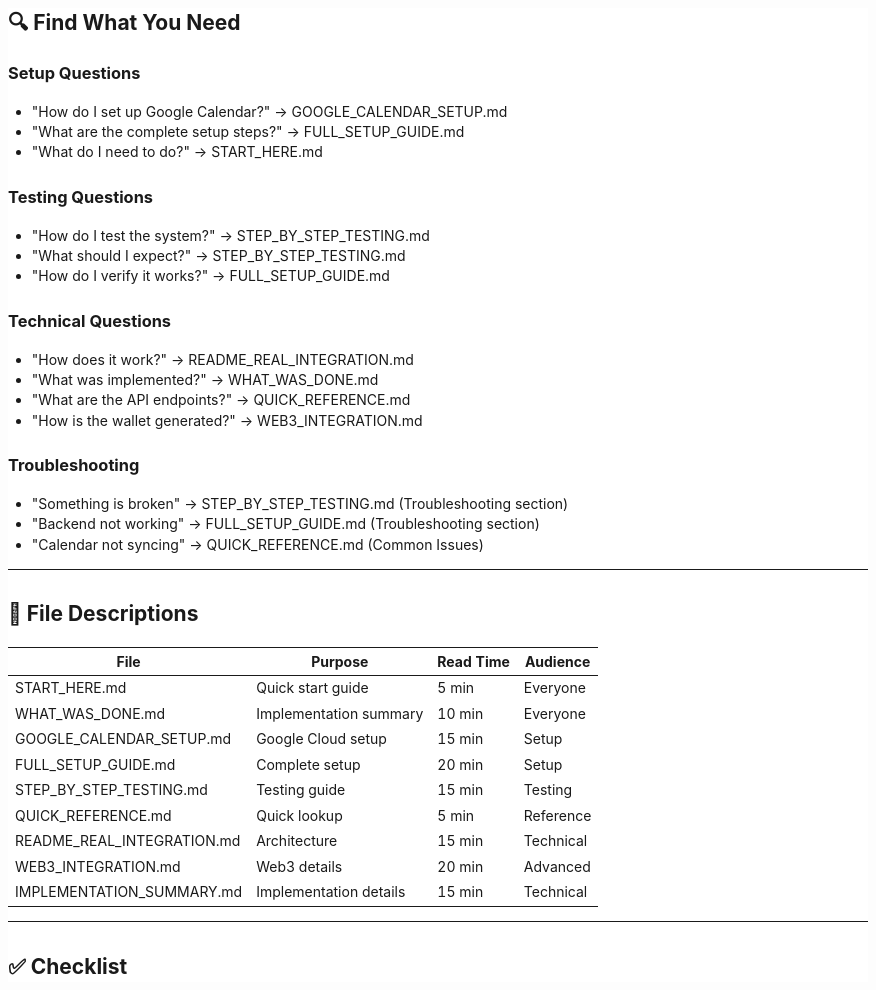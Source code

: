 
## 🔍 Find What You Need

### Setup Questions
- "How do I set up Google Calendar?" → GOOGLE_CALENDAR_SETUP.md
- "What are the complete setup steps?" → FULL_SETUP_GUIDE.md
- "What do I need to do?" → START_HERE.md

### Testing Questions
- "How do I test the system?" → STEP_BY_STEP_TESTING.md
- "What should I expect?" → STEP_BY_STEP_TESTING.md
- "How do I verify it works?" → FULL_SETUP_GUIDE.md

### Technical Questions
- "How does it work?" → README_REAL_INTEGRATION.md
- "What was implemented?" → WHAT_WAS_DONE.md
- "What are the API endpoints?" → QUICK_REFERENCE.md
- "How is the wallet generated?" → WEB3_INTEGRATION.md

### Troubleshooting
- "Something is broken" → STEP_BY_STEP_TESTING.md (Troubleshooting section)
- "Backend not working" → FULL_SETUP_GUIDE.md (Troubleshooting section)
- "Calendar not syncing" → QUICK_REFERENCE.md (Common Issues)

---

## 📝 File Descriptions

| File | Purpose | Read Time | Audience |
|------|---------|-----------|----------|
| START_HERE.md | Quick start guide | 5 min | Everyone |
| WHAT_WAS_DONE.md | Implementation summary | 10 min | Everyone |
| GOOGLE_CALENDAR_SETUP.md | Google Cloud setup | 15 min | Setup |
| FULL_SETUP_GUIDE.md | Complete setup | 20 min | Setup |
| STEP_BY_STEP_TESTING.md | Testing guide | 15 min | Testing |
| QUICK_REFERENCE.md | Quick lookup | 5 min | Reference |
| README_REAL_INTEGRATION.md | Architecture | 15 min | Technical |
| WEB3_INTEGRATION.md | Web3 details | 20 min | Advanced |
| IMPLEMENTATION_SUMMARY.md | Implementation details | 15 min | Technical |

---

## ✅ Checklist
